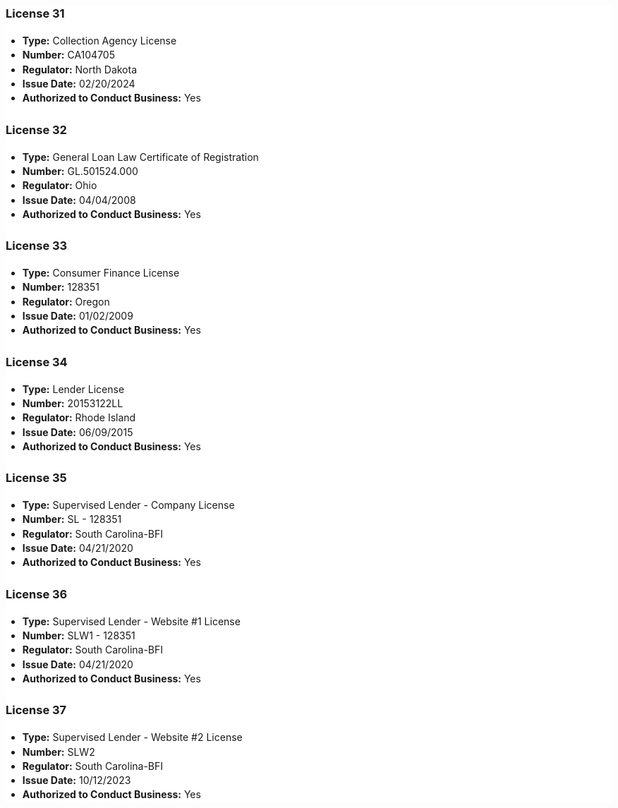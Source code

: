 ### License 31
- **Type:** Collection Agency License
- **Number:** CA104705
- **Regulator:** North Dakota
- **Issue Date:** 02/20/2024
- **Authorized to Conduct Business:** Yes

### License 32
- **Type:** General Loan Law Certificate of Registration
- **Number:** GL.501524.000
- **Regulator:** Ohio
- **Issue Date:** 04/04/2008
- **Authorized to Conduct Business:** Yes

### License 33
- **Type:** Consumer Finance License
- **Number:** 128351
- **Regulator:** Oregon
- **Issue Date:** 01/02/2009
- **Authorized to Conduct Business:** Yes

### License 34
- **Type:** Lender License
- **Number:** 20153122LL
- **Regulator:** Rhode Island
- **Issue Date:** 06/09/2015
- **Authorized to Conduct Business:** Yes

### License 35
- **Type:** Supervised Lender - Company License
- **Number:** SL - 128351
- **Regulator:** South Carolina-BFI
- **Issue Date:** 04/21/2020
- **Authorized to Conduct Business:** Yes

### License 36
- **Type:** Supervised Lender - Website #1 License
- **Number:** SLW1 - 128351
- **Regulator:** South Carolina-BFI
- **Issue Date:** 04/21/2020
- **Authorized to Conduct Business:** Yes

### License 37
- **Type:** Supervised Lender - Website #2 License
- **Number:** SLW2
- **Regulator:** South Carolina-BFI
- **Issue Date:** 10/12/2023
- **Authorized to Conduct Business:** Yes
